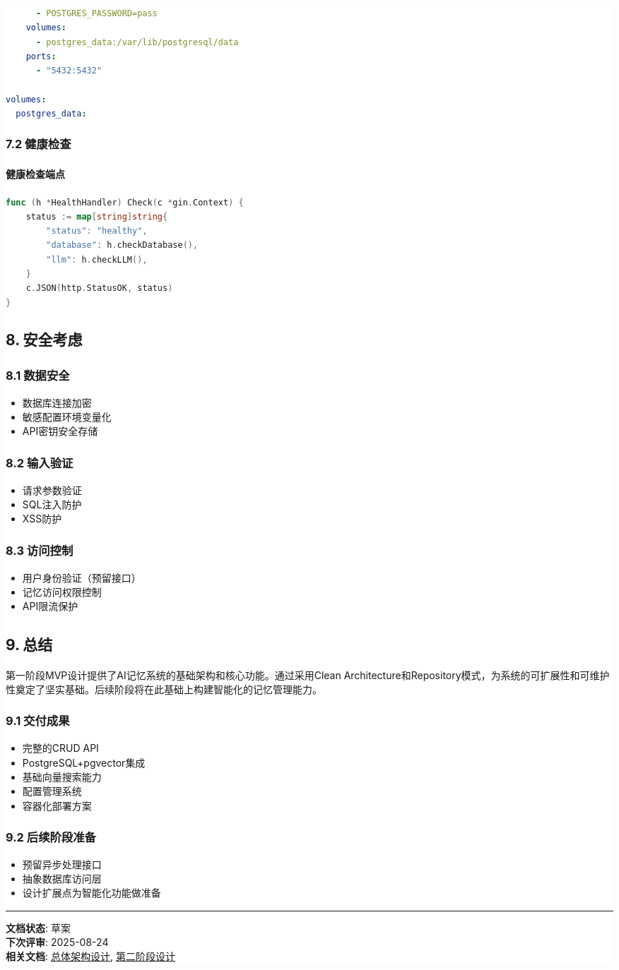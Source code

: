 ```yaml
      - POSTGRES_PASSWORD=pass
    volumes:
      - postgres_data:/var/lib/postgresql/data
    ports:
      - "5432:5432"

volumes:
  postgres_data:
```

### 7.2 健康检查

#### 健康检查端点
```go
func (h *HealthHandler) Check(c *gin.Context) {
    status := map[string]string{
        "status": "healthy",
        "database": h.checkDatabase(),
        "llm": h.checkLLM(),
    }
    c.JSON(http.StatusOK, status)
}
```

## 8. 安全考虑

### 8.1 数据安全
- 数据库连接加密
- 敏感配置环境变量化
- API密钥安全存储

### 8.2 输入验证
- 请求参数验证
- SQL注入防护
- XSS防护

### 8.3 访问控制
- 用户身份验证（预留接口）
- 记忆访问权限控制
- API限流保护

## 9. 总结

第一阶段MVP设计提供了AI记忆系统的基础架构和核心功能。通过采用Clean Architecture和Repository模式，为系统的可扩展性和可维护性奠定了坚实基础。后续阶段将在此基础上构建智能化的记忆管理能力。

### 9.1 交付成果
- 完整的CRUD API
- PostgreSQL+pgvector集成
- 基础向量搜索能力
- 配置管理系统
- 容器化部署方案

### 9.2 后续阶段准备
- 预留异步处理接口
- 抽象数据库访问层
- 设计扩展点为智能化功能做准备

---
**文档状态**: 草案  
**下次评审**: 2025-08-24  
**相关文档**: [总体架构设计](./overall-architecture.md), [第二阶段设计](./stage2-intelligent-design.md)